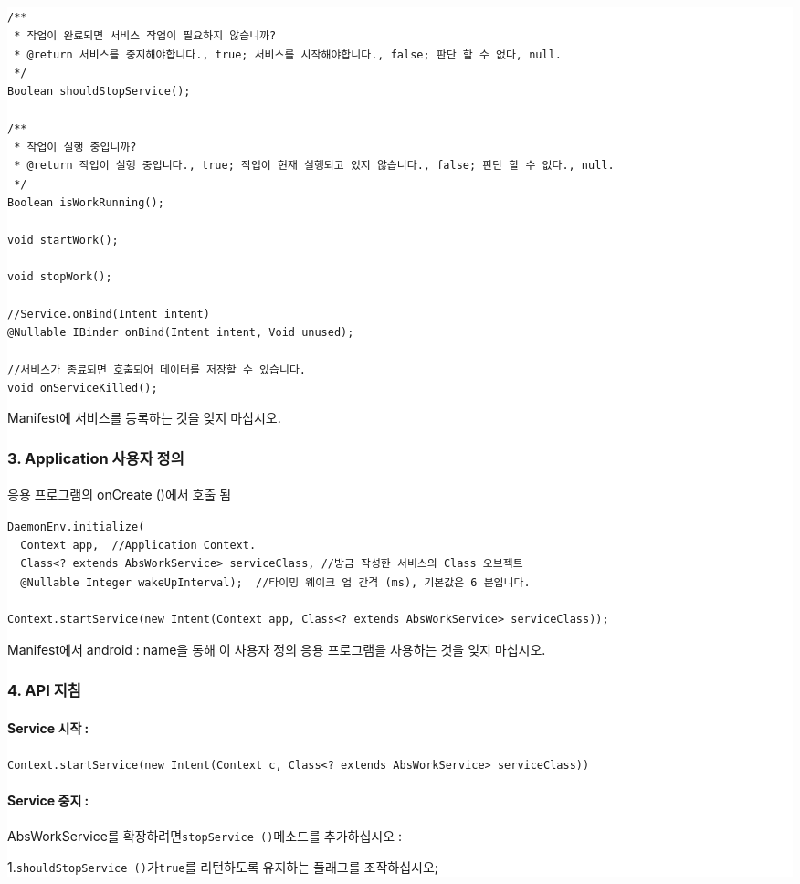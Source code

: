 ```
/**
 * 작업이 완료되면 서비스 작업이 필요하지 않습니까?
 * @return 서비스를 중지해야합니다., true; 서비스를 시작해야합니다., false; 판단 할 수 없다, null.
 */
Boolean shouldStopService();

/**
 * 작업이 실행 중입니까?
 * @return 작업이 실행 중입니다., true; 작업이 현재 실행되고 있지 않습니다., false; 판단 할 수 없다., null.
 */
Boolean isWorkRunning();

void startWork();

void stopWork();

//Service.onBind(Intent intent)
@Nullable IBinder onBind(Intent intent, Void unused);

//서비스가 종료되면 호출되어 데이터를 저장할 수 있습니다.
void onServiceKilled();
```

Manifest에 서비스를 등록하는 것을 잊지 마십시오.

### 3. Application 사용자 정의


응용 프로그램의 onCreate ()에서 호출 됨

```
DaemonEnv.initialize(
  Context app,  //Application Context.
  Class<? extends AbsWorkService> serviceClass, //방금 작성한 서비스의 Class 오브젝트
  @Nullable Integer wakeUpInterval);  //타이밍 웨이크 업 간격 (ms), 기본값은 6 분입니다.

Context.startService(new Intent(Context app, Class<? extends AbsWorkService> serviceClass));
```

Manifest에서 android : name을 통해 이 사용자 정의 응용 프로그램을 사용하는 것을 잊지 마십시오.

### 4. API 지침

#### Service 시작 :

```
Context.startService(new Intent(Context c, Class<? extends AbsWorkService> serviceClass))
```

#### Service 중지 :


AbsWorkService를 확장하려면`stopService ()`메소드를 추가하십시오 :

1.`shouldStopService ()`가`true`를 리턴하도록 유지하는 플래그를 조작하십시오;
